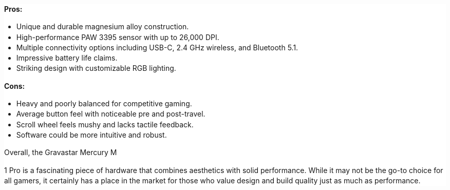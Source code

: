 **Pros:**
- Unique and durable magnesium alloy construction.
- High-performance PAW 3395 sensor with up to 26,000 DPI.
- Multiple connectivity options including USB-C, 2.4 GHz wireless, and Bluetooth 5.1.
- Impressive battery life claims.
- Striking design with customizable RGB lighting.

**Cons:**
- Heavy and poorly balanced for competitive gaming.
- Average button feel with noticeable pre and post-travel.
- Scroll wheel feels mushy and lacks tactile feedback.
- Software could be more intuitive and robust.

Overall, the Gravastar Mercury M

1 Pro is a fascinating piece of hardware that combines aesthetics with solid performance. While it may not be the go-to choice for all gamers, it certainly has a place in the market for those who value design and build quality just as much as performance.
